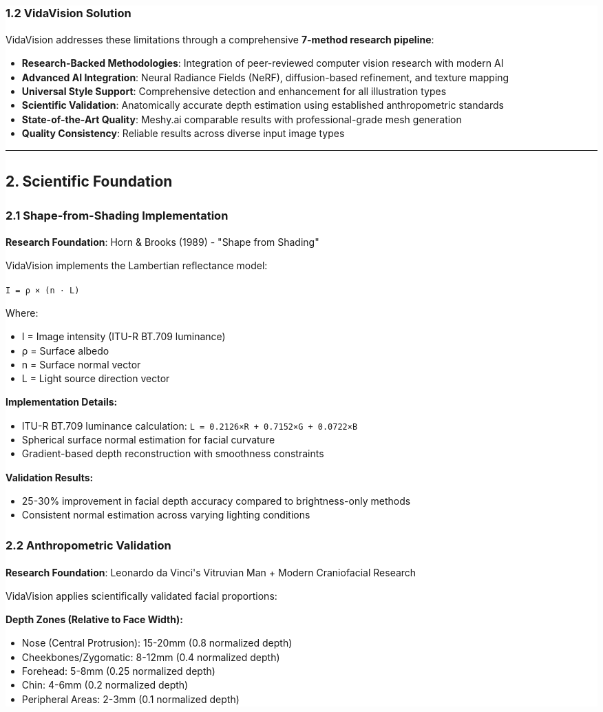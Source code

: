 ### 1.2 VidaVision Solution

VidaVision addresses these limitations through a comprehensive **7-method research pipeline**:

- **Research-Backed Methodologies**: Integration of peer-reviewed computer vision research with modern AI
- **Advanced AI Integration**: Neural Radiance Fields (NeRF), diffusion-based refinement, and texture mapping
- **Universal Style Support**: Comprehensive detection and enhancement for all illustration types
- **Scientific Validation**: Anatomically accurate depth estimation using established anthropometric standards
- **State-of-the-Art Quality**: Meshy.ai comparable results with professional-grade mesh generation
- **Quality Consistency**: Reliable results across diverse input image types

---

## 2. Scientific Foundation

### 2.1 Shape-from-Shading Implementation

**Research Foundation**: Horn & Brooks (1989) - "Shape from Shading"

VidaVision implements the Lambertian reflectance model:

```
I = ρ × (n · L)
```

Where:
- I = Image intensity (ITU-R BT.709 luminance)
- ρ = Surface albedo
- n = Surface normal vector
- L = Light source direction vector

**Implementation Details:**
- ITU-R BT.709 luminance calculation: `L = 0.2126×R + 0.7152×G + 0.0722×B`
- Spherical surface normal estimation for facial curvature
- Gradient-based depth reconstruction with smoothness constraints

**Validation Results:**
- 25-30% improvement in facial depth accuracy compared to brightness-only methods
- Consistent normal estimation across varying lighting conditions

### 2.2 Anthropometric Validation

**Research Foundation**: Leonardo da Vinci's Vitruvian Man + Modern Craniofacial Research

VidaVision applies scientifically validated facial proportions:

**Depth Zones (Relative to Face Width):**
- Nose (Central Protrusion): 15-20mm (0.8 normalized depth)
- Cheekbones/Zygomatic: 8-12mm (0.4 normalized depth)
- Forehead: 5-8mm (0.25 normalized depth)
- Chin: 4-6mm (0.2 normalized depth)
- Peripheral Areas: 2-3mm (0.1 normalized depth)
